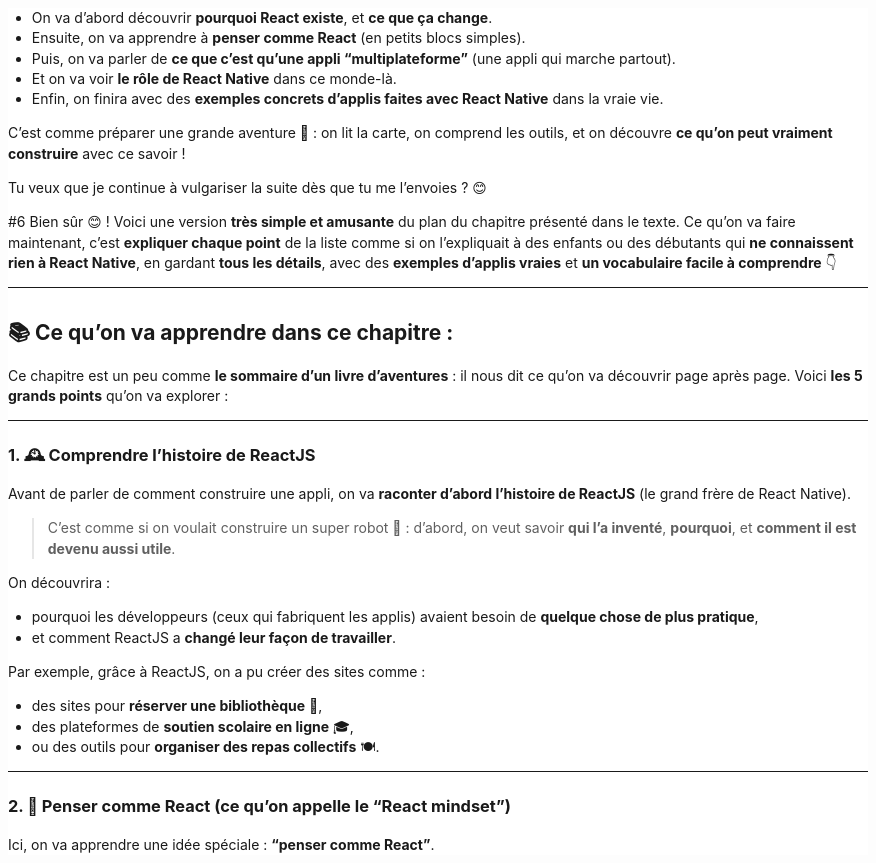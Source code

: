* On va d’abord découvrir **pourquoi React existe**, et **ce que ça change**.
* Ensuite, on va apprendre à **penser comme React** (en petits blocs simples).
* Puis, on va parler de **ce que c’est qu’une appli “multiplateforme”** (une appli qui marche partout).
* Et on va voir **le rôle de React Native** dans ce monde-là.
* Enfin, on finira avec des **exemples concrets d’applis faites avec React Native** dans la vraie vie.

C’est comme préparer une grande aventure 🚀 : on lit la carte, on comprend les outils, et on découvre **ce qu’on peut vraiment construire** avec ce savoir !

Tu veux que je continue à vulgariser la suite dès que tu me l’envoies ? 😊




#6
Bien sûr 😊 ! Voici une version **très simple et amusante** du plan du chapitre présenté dans le texte. Ce qu’on va faire maintenant, c’est **expliquer chaque point** de la liste comme si on l’expliquait à des enfants ou des débutants qui **ne connaissent rien à React Native**, en gardant **tous les détails**, avec des **exemples d’applis vraies** et **un vocabulaire facile à comprendre** 👇

---

## 📚 Ce qu’on va apprendre dans ce chapitre :

Ce chapitre est un peu comme **le sommaire d’un livre d’aventures** : il nous dit ce qu’on va découvrir page après page. Voici **les 5 grands points** qu’on va explorer :

---

### 1. 🕰️ Comprendre l’histoire de ReactJS

Avant de parler de comment construire une appli, on va **raconter d’abord l’histoire de ReactJS** (le grand frère de React Native).

> C’est comme si on voulait construire un super robot 🤖 : d’abord, on veut savoir **qui l’a inventé**, **pourquoi**, et **comment il est devenu aussi utile**.

On découvrira :

* pourquoi les développeurs (ceux qui fabriquent les applis) avaient besoin de **quelque chose de plus pratique**,
* et comment ReactJS a **changé leur façon de travailler**.

Par exemple, grâce à ReactJS, on a pu créer des sites comme :

* des sites pour **réserver une bibliothèque** 📖,
* des plateformes de **soutien scolaire en ligne** 🎓,
* ou des outils pour **organiser des repas collectifs** 🍽️.

---

### 2. 🧠 Penser comme React (ce qu’on appelle le “React mindset”)

Ici, on va apprendre une idée spéciale : **“penser comme React”**.

